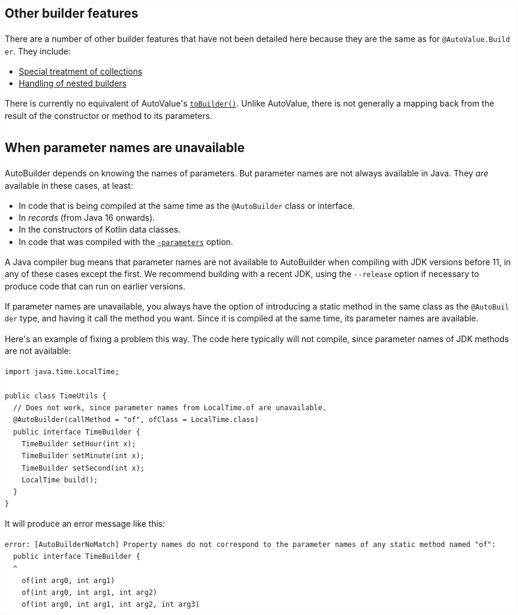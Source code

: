## Other builder features

There are a number of other builder features that have not been detailed here
because they are the same as for `@AutoValue.Builder`. They include:

*   [Special treatment of collections](builders-howto.md#collection)
*   [Handling of nested builders](builders-howto.md#nested_builders)

There is currently no equivalent of AutoValue's
[`toBuilder()`](builders-howto.md#to_builder). Unlike AutoValue, there is not
generally a mapping back from the result of the constructor or method to its
parameters.

## When parameter names are unavailable

AutoBuilder depends on knowing the names of parameters. But parameter names are
not always available in Java. They *are* available in these cases, at least:

*   In code that is being compiled at the same time as the `@AutoBuilder` class
    or interface.
*   In *records* (from Java 16 onwards).
*   In the constructors of Kotlin data classes.
*   In code that was compiled with the [`-parameters`] option.

A Java compiler bug means that parameter names are not available to AutoBuilder
when compiling with JDK versions before 11, in any of these cases except the
first. We recommend building with a recent JDK, using the `--release` option if
necessary to produce code that can run on earlier versions.

If parameter names are unavailable, you always have the option of introducing a
static method in the same class as the `@AutoBuilder` type, and having it call
the method you want. Since it is compiled at the same time, its parameter names
are available.

Here's an example of fixing a problem this way. The code here typically will not
compile, since parameter names of JDK methods are not available:

```
import java.time.LocalTime;

public class TimeUtils {
  // Does not work, since parameter names from LocalTime.of are unavailable.
  @AutoBuilder(callMethod = "of", ofClass = LocalTime.class)
  public interface TimeBuilder {
    TimeBuilder setHour(int x);
    TimeBuilder setMinute(int x);
    TimeBuilder setSecond(int x);
    LocalTime build();
  }
}
```

It will produce an error message like this:

```
error: [AutoBuilderNoMatch] Property names do not correspond to the parameter names of any static method named "of":
  public interface TimeBuilder {
  ^
    of(int arg0, int arg1)
    of(int arg0, int arg1, int arg2)
    of(int arg0, int arg1, int arg2, int arg3)
```


[`-parameters`]: https://docs.oracle.com/en/java/javase/16/docs/specs/man/javac.html#option-parameters